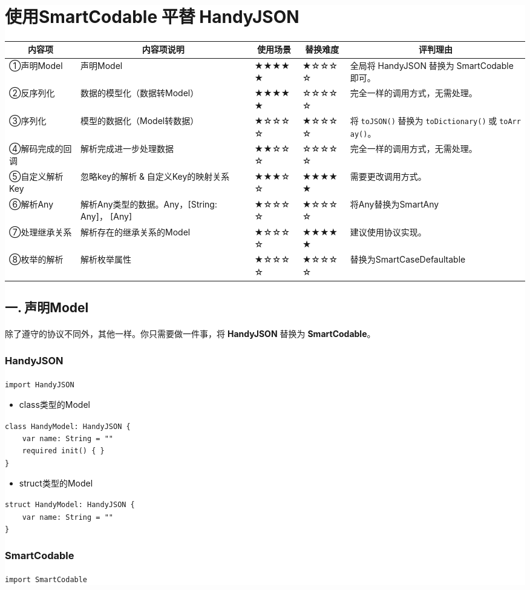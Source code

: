 # 使用SmartCodable 平替 HandyJSON

| 内容项          | 内容项说明                                    | 使用场景 | 替换难度 | 评判理由                                               |
| --------------- | --------------------------------------------- | -------- | -------- | ------------------------------------------------------ |
| ①声明Model      | 声明Model                                     | ★★★★★    | ★☆☆☆☆    | 全局将 HandyJSON 替换为 SmartCodable即可。             |
| ②反序列化       | 数据的模型化（数据转Model）                   | ★★★★★    | ☆☆☆☆☆    | 完全一样的调用方式，无需处理。                         |
| ③序列化         | 模型的数据化（Model转数据）                   | ★☆☆☆☆    | ★☆☆☆☆    | 将 `toJSON()` 替换为 `toDictionary()` 或 `toArray()`。 |
| ④解码完成的回调 | 解析完成进一步处理数据                        | ★★☆☆☆    | ☆☆☆☆☆    | 完全一样的调用方式，无需处理。                         |
| ⑤自定义解析Key  | 忽略key的解析 & 自定义Key的映射关系           | ★★★☆☆    | ★★★★★    | 需要更改调用方式。                                     |
| ⑥解析Any        | 解析Any类型的数据。Any，[String: Any]， [Any] | ★☆☆☆☆    | ★☆☆☆☆    | 将Any替换为SmartAny                                    |
| ⑦处理继承关系   | 解析存在的继承关系的Model                     | ★☆☆☆☆    | ★★★★★    | 建议使用协议实现。                                     |
| ⑧枚举的解析     | 解析枚举属性                                  | ★☆☆☆☆    | ★☆☆☆☆    | 替换为SmartCaseDefaultable                             |



## 一. 声明Model

除了遵守的协议不同外，其他一样。你只需要做一件事，将 **HandyJSON** 替换为 **SmartCodable**。

### HandyJSON

```
import HandyJSON
```

* class类型的Model

```
class HandyModel: HandyJSON {
    var name: String = ""
    required init() { }
}
```

* struct类型的Model

```
struct HandyModel: HandyJSON {
    var name: String = ""
}
```



### SmartCodable

```
import SmartCodable
```
